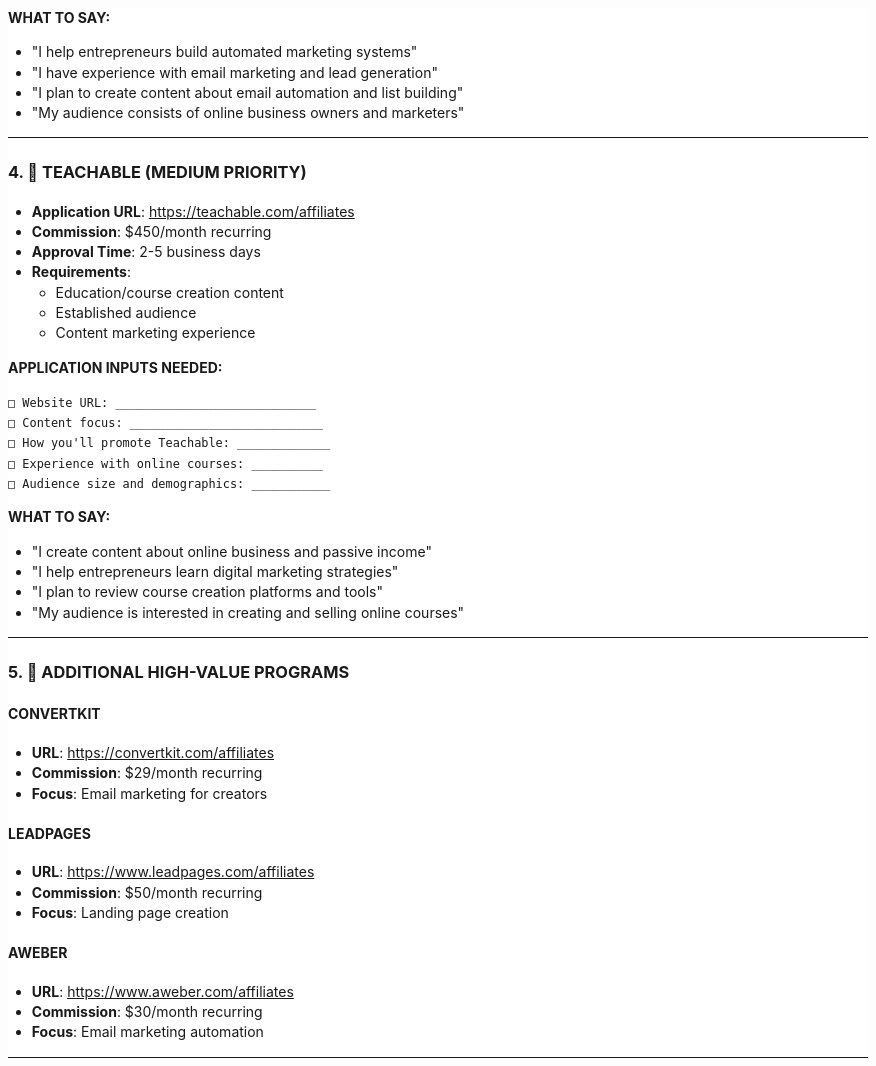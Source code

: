 **WHAT TO SAY:**
- "I help entrepreneurs build automated marketing systems"
- "I have experience with email marketing and lead generation"
- "I plan to create content about email automation and list building"
- "My audience consists of online business owners and marketers"

---

### 4. 🥉 TEACHABLE (MEDIUM PRIORITY)
- **Application URL**: https://teachable.com/affiliates
- **Commission**: $450/month recurring
- **Approval Time**: 2-5 business days
- **Requirements**:
  - Education/course creation content
  - Established audience
  - Content marketing experience

**APPLICATION INPUTS NEEDED:**
```
□ Website URL: ____________________________
□ Content focus: ___________________________
□ How you'll promote Teachable: _____________
□ Experience with online courses: __________
□ Audience size and demographics: ___________
```

**WHAT TO SAY:**
- "I create content about online business and passive income"
- "I help entrepreneurs learn digital marketing strategies"
- "I plan to review course creation platforms and tools"
- "My audience is interested in creating and selling online courses"

---

### 5. 🎯 ADDITIONAL HIGH-VALUE PROGRAMS

#### CONVERTKIT
- **URL**: https://convertkit.com/affiliates
- **Commission**: $29/month recurring
- **Focus**: Email marketing for creators

#### LEADPAGES
- **URL**: https://www.leadpages.com/affiliates
- **Commission**: $50/month recurring
- **Focus**: Landing page creation

#### AWEBER
- **URL**: https://www.aweber.com/affiliates
- **Commission**: $30/month recurring
- **Focus**: Email marketing automation

---

